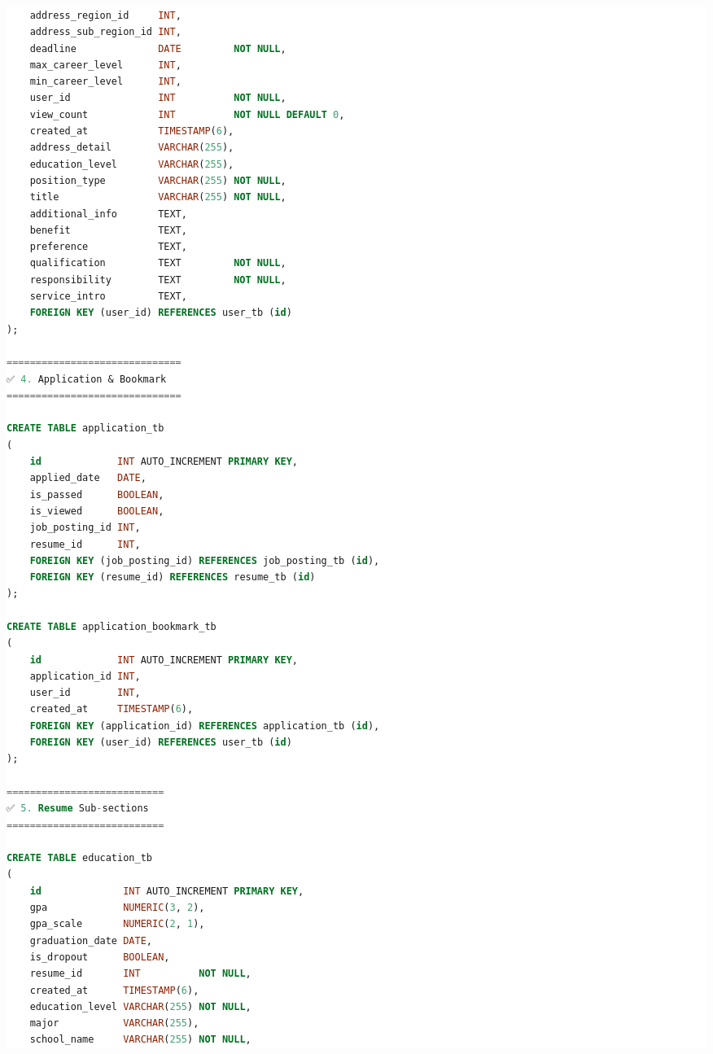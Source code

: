 ```sql
    address_region_id     INT,
    address_sub_region_id INT,
    deadline              DATE         NOT NULL,
    max_career_level      INT,
    min_career_level      INT,
    user_id               INT          NOT NULL,
    view_count            INT          NOT NULL DEFAULT 0,
    created_at            TIMESTAMP(6),
    address_detail        VARCHAR(255),
    education_level       VARCHAR(255),
    position_type         VARCHAR(255) NOT NULL,
    title                 VARCHAR(255) NOT NULL,
    additional_info       TEXT,
    benefit               TEXT,
    preference            TEXT,
    qualification         TEXT         NOT NULL,
    responsibility        TEXT         NOT NULL,
    service_intro         TEXT,
    FOREIGN KEY (user_id) REFERENCES user_tb (id)
);

==============================
✅ 4. Application & Bookmark
==============================

CREATE TABLE application_tb
(
    id             INT AUTO_INCREMENT PRIMARY KEY,
    applied_date   DATE,
    is_passed      BOOLEAN,
    is_viewed      BOOLEAN,
    job_posting_id INT,
    resume_id      INT,
    FOREIGN KEY (job_posting_id) REFERENCES job_posting_tb (id),
    FOREIGN KEY (resume_id) REFERENCES resume_tb (id)
);

CREATE TABLE application_bookmark_tb
(
    id             INT AUTO_INCREMENT PRIMARY KEY,
    application_id INT,
    user_id        INT,
    created_at     TIMESTAMP(6),
    FOREIGN KEY (application_id) REFERENCES application_tb (id),
    FOREIGN KEY (user_id) REFERENCES user_tb (id)
);

===========================
✅ 5. Resume Sub-sections
===========================

CREATE TABLE education_tb
(
    id              INT AUTO_INCREMENT PRIMARY KEY,
    gpa             NUMERIC(3, 2),
    gpa_scale       NUMERIC(2, 1),
    graduation_date DATE,
    is_dropout      BOOLEAN,
    resume_id       INT          NOT NULL,
    created_at      TIMESTAMP(6),
    education_level VARCHAR(255) NOT NULL,
    major           VARCHAR(255),
    school_name     VARCHAR(255) NOT NULL,
```
